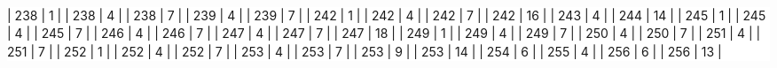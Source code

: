 | 238     | 1            |
| 238     | 4            |
| 238     | 7            |
| 239     | 4            |
| 239     | 7            |
| 242     | 1            |
| 242     | 4            |
| 242     | 7            |
| 242     | 16           |
| 243     | 4            |
| 244     | 14           |
| 245     | 1            |
| 245     | 4            |
| 245     | 7            |
| 246     | 4            |
| 246     | 7            |
| 247     | 4            |
| 247     | 7            |
| 247     | 18           |
| 249     | 1            |
| 249     | 4            |
| 249     | 7            |
| 250     | 4            |
| 250     | 7            |
| 251     | 4            |
| 251     | 7            |
| 252     | 1            |
| 252     | 4            |
| 252     | 7            |
| 253     | 4            |
| 253     | 7            |
| 253     | 9            |
| 253     | 14           |
| 254     | 6            |
| 255     | 4            |
| 256     | 6            |
| 256     | 13           |